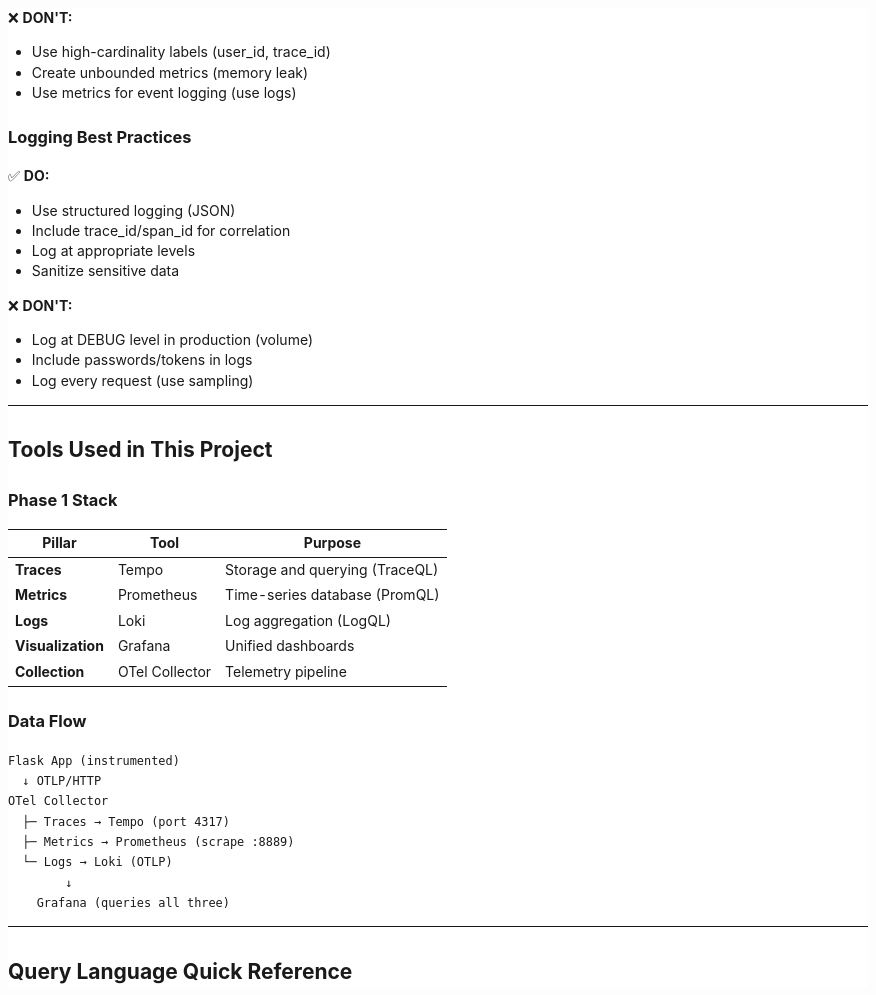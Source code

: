 ❌ **DON'T:**
- Use high-cardinality labels (user_id, trace_id)
- Create unbounded metrics (memory leak)
- Use metrics for event logging (use logs)

### Logging Best Practices

✅ **DO:**
- Use structured logging (JSON)
- Include trace_id/span_id for correlation
- Log at appropriate levels
- Sanitize sensitive data

❌ **DON'T:**
- Log at DEBUG level in production (volume)
- Include passwords/tokens in logs
- Log every request (use sampling)

---

## Tools Used in This Project

### Phase 1 Stack

| Pillar | Tool | Purpose |
|--------|------|---------|
| **Traces** | Tempo | Storage and querying (TraceQL) |
| **Metrics** | Prometheus | Time-series database (PromQL) |
| **Logs** | Loki | Log aggregation (LogQL) |
| **Visualization** | Grafana | Unified dashboards |
| **Collection** | OTel Collector | Telemetry pipeline |

### Data Flow

```
Flask App (instrumented)
  ↓ OTLP/HTTP
OTel Collector
  ├─ Traces → Tempo (port 4317)
  ├─ Metrics → Prometheus (scrape :8889)
  └─ Logs → Loki (OTLP)
        ↓
    Grafana (queries all three)
```

---

## Query Language Quick Reference
